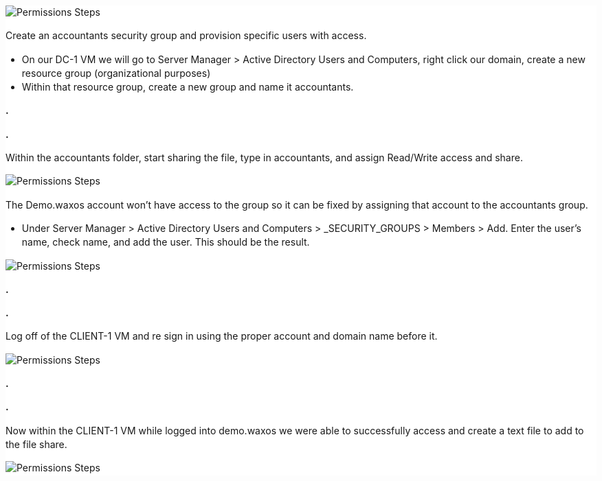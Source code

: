 <img src="https://i.imgur.com/kAHU8d9.png" height="40%" width="40%" alt="Permissions Steps"/>
</p>
<p>
Create an accountants security group and provision specific users with access. 
  
  - On our DC-1 VM we will go to Server Manager > Active Directory Users and Computers, right click our domain, create a new resource group (organizational purposes)
  - Within that resource group, create a new group and name it accountants. 
</p>

<p
<img src="https://i.imgur.com/fnbmrN1.png" height="40%" width="40%" alt="Permissions Steps"/>
</p>

<p><strong>.</strong></p>
<p><strong>.</strong></p>

<p>
Within the accountants folder, start sharing the file, type in accountants, and assign Read/Write access and share.
</p>

<img src="https://i.imgur.com/EV9Isww.png" height="40%" width="40%" alt="Permissions Steps"/>

The Demo.waxos account won’t have access to the group so it can be fixed by assigning that account to the accountants group. 

  - Under Server Manager > Active Directory Users and Computers > _SECURITY_GROUPS > Members > Add. Enter the user’s name, check name, and add the user. This should be the result.
<p>
<img src="https://i.imgur.com/LNe3bJb.png" height="40%" width="40%" alt="Permissions Steps"/>
</p>

<p><strong>.</strong></p>
<p><strong>.</strong></p>

<p>
Log off of the CLIENT-1 VM and re sign in using the proper account and domain name before it.
</p>

<p>
<img src="https://i.imgur.com/AVsG159.png" height="40%" width="40%" alt="Permissions Steps"/>
</p>

<p><strong>.</strong></p>
<p><strong>.</strong></p>

<p>
Now within the CLIENT-1 VM while logged into demo.waxos we were able to successfully access and create a text file to add to the file share.
</p>

<img src="https://i.imgur.com/e6TpmM1.png" height="80%" width="80%" alt="Permissions Steps"/>
